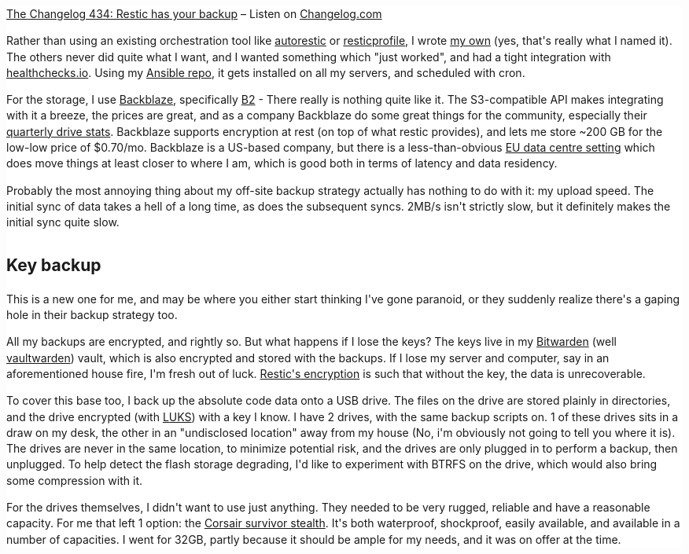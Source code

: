 <audio data-theme="night" data-src="https://changelog.com/podcast/434/embed" src="https://cdn.changelog.com/uploads/podcast/434/the-changelog-434.mp3" preload="none" class="changelog-episode" controls></audio><p><a href="https://changelog.com/podcast/434">The Changelog 434: Restic has your backup</a> – Listen on <a href="https://changelog.com/">Changelog.com</a></p><script async src="//cdn.changelog.com/embed.js"></script>

Rather than using an existing orchestration tool like [autorestic](https://github.com/cupcakearmy/autorestic/) or [resticprofile](https://github.com/creativeprojects/resticprofile), I wrote [my own](https://github.com/RealOrangeOne/infrastructure/blob/master/ansible/roles/restic/files/backrest.sh) (yes, that's really what I named it). The others never did quite what I want, and I wanted something which "just worked", and had a tight integration with [healthchecks.io](https://healthchecks.io/). Using my [Ansible repo](https://github.com/RealOrangeOne/infrastructure/tree/master/ansible/roles/restic), it gets installed on all my servers, and scheduled with cron.

For the storage, I use [Backblaze](https://www.backblaze.com/), specifically [B2](https://www.backblaze.com/b2/cloud-storage.html) - There really is nothing quite like it. The S3-compatible API makes integrating with it a breeze, the prices are great, and as a company Backblaze do some great things for the community, especially their [quarterly drive stats](https://www.backblaze.com/b2/hard-drive-test-data.html). Backblaze supports encryption at rest (on top of what restic provides), and lets me store ~200 GB for the low-low price of $0.70/mo. Backblaze is a US-based company, but there is a less-than-obvious [EU data centre setting](https://help.backblaze.com/hc/en-us/articles/360034620773?input_string=region+moving) which does move things at least closer to where I am, which is good both in terms of latency and data residency.

Probably the most annoying thing about my off-site backup strategy actually has nothing to do with it: my upload speed. The initial sync of data takes a hell of a long time, as does the subsequent syncs. 2MB/s isn't strictly slow, but it definitely makes the initial sync quite slow.

## Key backup

This is a new one for me, and may be where you either start thinking I've gone paranoid, or they suddenly realize there's a gaping hole in their backup strategy too.

All my backups are encrypted, and rightly so. But what happens if I lose the keys? The keys live in my [Bitwarden](https://bitwarden.com/) (well [vaultwarden](https://github.com/dani-garcia/vaultwarden)) vault, which is also encrypted and stored with the backups. If I lose my server and computer, say in an aforementioned house fire, I'm fresh out of luck. [Restic's encryption](https://blog.filippo.io/restic-cryptography/) is such that without the key, the data is unrecoverable.

To cover this base too, I back up the absolute code data onto a USB drive. The files on the drive are stored plainly in directories, and the drive encrypted (with [LUKS](https://en.wikipedia.org/wiki/Linux_Unified_Key_Setup)) with a key I know. I have 2 drives, with the same backup scripts on. 1 of these drives sits in a draw on my desk, the other in an "undisclosed location" away from my house (No, i'm obviously not going to tell you where it is). The drives are never in the same location, to minimize potential risk, and the drives are only plugged in to perform a backup, then unplugged. To help detect the flash storage degrading, I'd like to experiment with BTRFS on the drive, which would also bring some compression with it.

For the drives themselves, I didn't want to use just anything. They needed to be very rugged, reliable and have a reasonable capacity. For me that left 1 option: the [Corsair survivor stealth](https://www.corsair.com/uk/en/Categories/Products/Storage/USB-Drives/flash-survivor-stealth-config/p/CMFSS3B-512GB). It's both waterproof, shockproof, easily available, and available in a number of capacities. I went for 32GB, partly because it should be ample for my needs, and it was on offer at the time.
